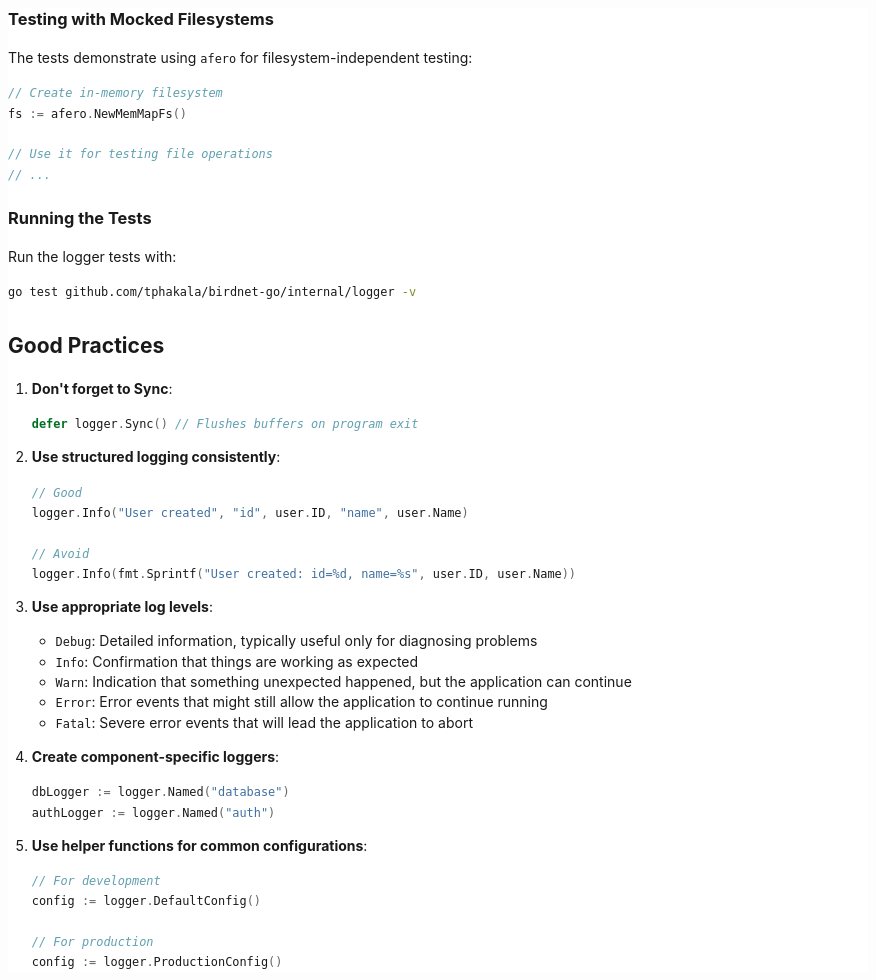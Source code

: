 ### Testing with Mocked Filesystems

The tests demonstrate using `afero` for filesystem-independent testing:

```go
// Create in-memory filesystem
fs := afero.NewMemMapFs()

// Use it for testing file operations
// ...
```

### Running the Tests

Run the logger tests with:

```bash
go test github.com/tphakala/birdnet-go/internal/logger -v
```

## Good Practices

1. **Don't forget to Sync**:
   ```go
   defer logger.Sync() // Flushes buffers on program exit
   ```

2. **Use structured logging consistently**:
   ```go
   // Good
   logger.Info("User created", "id", user.ID, "name", user.Name)
   
   // Avoid
   logger.Info(fmt.Sprintf("User created: id=%d, name=%s", user.ID, user.Name))
   ```

3. **Use appropriate log levels**:
   - `Debug`: Detailed information, typically useful only for diagnosing problems
   - `Info`: Confirmation that things are working as expected
   - `Warn`: Indication that something unexpected happened, but the application can continue
   - `Error`: Error events that might still allow the application to continue running
   - `Fatal`: Severe error events that will lead the application to abort
   
4. **Create component-specific loggers**:
   ```go
   dbLogger := logger.Named("database")
   authLogger := logger.Named("auth")
   ```

5. **Use helper functions for common configurations**:
   ```go
   // For development
   config := logger.DefaultConfig()
   
   // For production
   config := logger.ProductionConfig()
   ```
